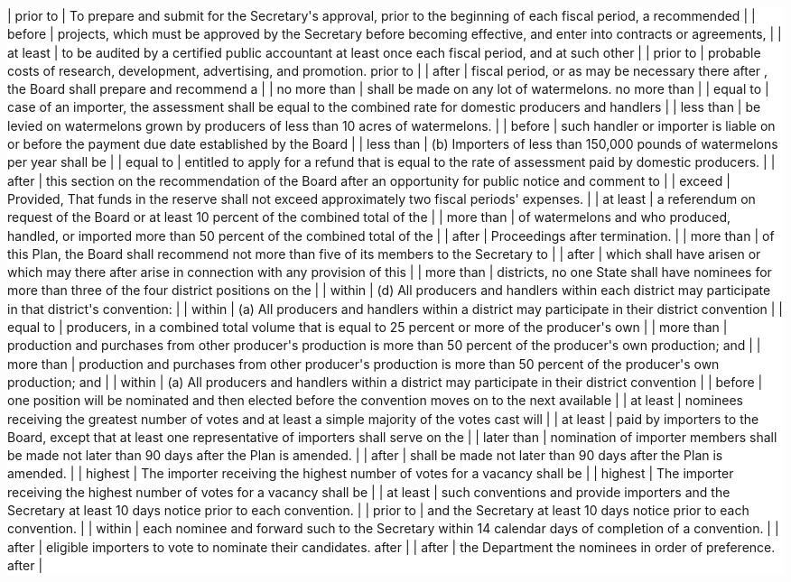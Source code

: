 | prior to      | To prepare and submit for the Secretary's approval, prior to the beginning of each fiscal period, a recommended                    |
| before        | projects, which must be approved by the Secretary before becoming effective, and enter into contracts or agreements,               |
| at least      | to be audited by a certified public accountant at least once each fiscal period, and at such other                                 |
| prior to      | probable costs of research, development, advertising, and promotion. prior to                                                      |
| after         | fiscal period, or as may be necessary there after , the Board shall prepare and recommend a                                        |
| no more than  | shall be made on any lot of watermelons. no more than                                                                              |
| equal to      | case of an importer, the assessment shall be equal to the combined rate for domestic producers and handlers                        |
| less than     | be levied on watermelons grown by producers of less than  10 acres of watermelons.                                                 |
| before        | such handler or importer is liable on or before the payment due date established by the Board                                      |
| less than     | (b) Importers of  less than 150,000 pounds of watermelons per year shall be                                                        |
| equal to      | entitled to apply for a refund that is equal to  the rate of assessment paid by domestic producers.                                |
| after         | this section on the recommendation of the Board after an opportunity for public notice and comment to                              |
| exceed        | Provided, That funds in the reserve shall not exceed  approximately two fiscal periods' expenses.                                  |
| at least      | a referendum on request of the Board or at least 10 percent of the combined total of the                                           |
| more than     | of watermelons and who produced, handled, or imported more than 50 percent of the combined total of the                            |
| after         | Proceedings  after  termination.                                                                                                   |
| more than     | of this Plan, the Board shall recommend not more than five of its members to the Secretary to                                      |
| after         | which shall have arisen or which may there after arise in connection with any provision of this                                    |
| more than     | districts, no one State shall have nominees for more than three of the four district positions on the                              |
| within        | (d) All producers and handlers  within each district may participate in that district's convention:                                |
| within        | (a) All producers and handlers  within a district may participate in their district convention                                     |
| equal to      | producers, in a combined total volume that is equal to 25 percent or more of the producer's own                                    |
| more than     | production and purchases from other producer's production is more than 50 percent of the producer's own production; and            |
| more than     | production and purchases from other producer's production is more than 50 percent of the producer's own production; and            |
| within        | (a) All producers and handlers  within a district may participate in their district convention                                     |
| before        | one position will be nominated and then elected before the convention moves on to the next available                               |
| at least      | nominees receiving the greatest number of votes and at least a simple majority of the votes cast will                              |
| at least      | paid by importers to the Board, except that at least one representative of importers shall serve on the                            |
| later than    | nomination of importer members shall be made not later than  90 days after the Plan is amended.                                    |
| after         | shall be made not later than 90 days after  the Plan is amended.                                                                   |
| highest       | The importer receiving the  highest number of votes for a vacancy shall be                                                         |
| highest       | The importer receiving the  highest number of votes for a vacancy shall be                                                         |
| at least      | such conventions and provide importers and the Secretary at least  10 days notice prior to each convention.                        |
| prior to      | and the Secretary at least 10 days notice prior to  each convention.                                                               |
| within        | each nominee and forward such to the Secretary within  14 calendar days of completion of a convention.                             |
| after         | eligible importers to vote to nominate their candidates. after                                                                     |
| after         | the Department the nominees in order of preference. after                                                                          |